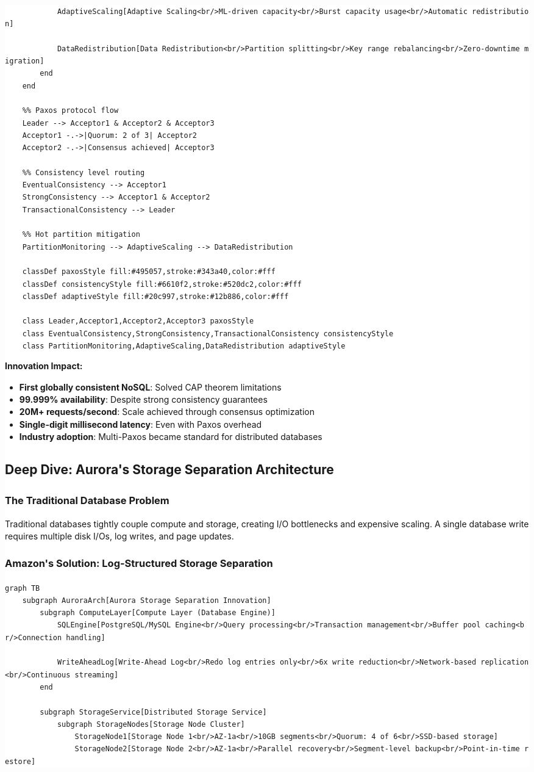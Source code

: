 ```mermaid
            AdaptiveScaling[Adaptive Scaling<br/>ML-driven capacity<br/>Burst capacity usage<br/>Automatic redistribution]

            DataRedistribution[Data Redistribution<br/>Partition splitting<br/>Key range rebalancing<br/>Zero-downtime migration]
        end
    end

    %% Paxos protocol flow
    Leader --> Acceptor1 & Acceptor2 & Acceptor3
    Acceptor1 -.->|Quorum: 2 of 3| Acceptor2
    Acceptor2 -.->|Consensus achieved| Acceptor3

    %% Consistency level routing
    EventualConsistency --> Acceptor1
    StrongConsistency --> Acceptor1 & Acceptor2
    TransactionalConsistency --> Leader

    %% Hot partition mitigation
    PartitionMonitoring --> AdaptiveScaling --> DataRedistribution

    classDef paxosStyle fill:#495057,stroke:#343a40,color:#fff
    classDef consistencyStyle fill:#6610f2,stroke:#520dc2,color:#fff
    classDef adaptiveStyle fill:#20c997,stroke:#12b886,color:#fff

    class Leader,Acceptor1,Acceptor2,Acceptor3 paxosStyle
    class EventualConsistency,StrongConsistency,TransactionalConsistency consistencyStyle
    class PartitionMonitoring,AdaptiveScaling,DataRedistribution adaptiveStyle
```

**Innovation Impact:**
- **First globally consistent NoSQL**: Solved CAP theorem limitations
- **99.999% availability**: Despite strong consistency guarantees
- **20M+ requests/second**: Scale achieved through consensus optimization
- **Single-digit millisecond latency**: Even with Paxos overhead
- **Industry adoption**: Multi-Paxos became standard for distributed databases

## Deep Dive: Aurora's Storage Separation Architecture

### The Traditional Database Problem
Traditional databases tightly couple compute and storage, creating I/O bottlenecks and expensive scaling. A single database write requires multiple disk I/Os, log writes, and page updates.

### Amazon's Solution: Log-Structured Storage Separation
```mermaid
graph TB
    subgraph AuroraArch[Aurora Storage Separation Innovation]
        subgraph ComputeLayer[Compute Layer (Database Engine)]
            SQLEngine[PostgreSQL/MySQL Engine<br/>Query processing<br/>Transaction management<br/>Buffer pool caching<br/>Connection handling]

            WriteAheadLog[Write-Ahead Log<br/>Redo log entries only<br/>6x write reduction<br/>Network-based replication<br/>Continuous streaming]
        end

        subgraph StorageService[Distributed Storage Service]
            subgraph StorageNodes[Storage Node Cluster]
                StorageNode1[Storage Node 1<br/>AZ-1a<br/>10GB segments<br/>Quorum: 4 of 6<br/>SSD-based storage]
                StorageNode2[Storage Node 2<br/>AZ-1a<br/>Parallel recovery<br/>Segment-level backup<br/>Point-in-time restore]
```
